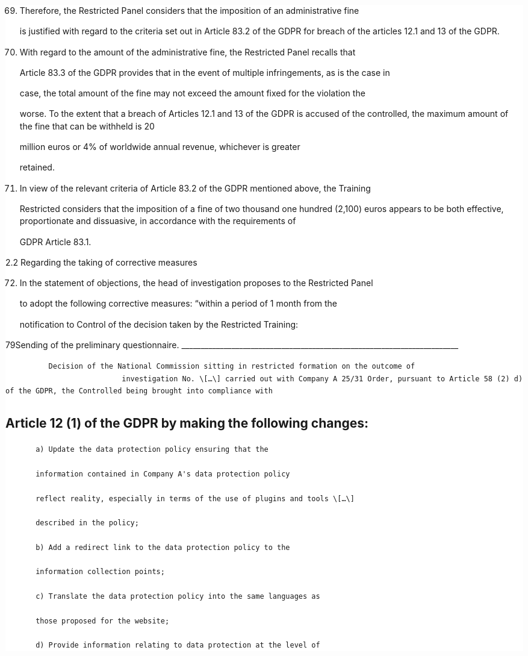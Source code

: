 69. Therefore, the Restricted Panel considers that the imposition of an administrative fine

    is justified with regard to the criteria set out in Article 83.2 of the GDPR for breach of the
    articles 12.1 and 13 of the GDPR.

70. With regard to the amount of the administrative fine, the Restricted Panel recalls that

    Article 83.3 of the GDPR provides that in the event of multiple infringements, as is the case in

    case, the total amount of the fine may not exceed the amount fixed for the violation the

    worse. To the extent that a breach of Articles 12.1 and 13 of the GDPR is
    accused of the controlled, the maximum amount of the fine that can be withheld is 20

    million euros or 4% of worldwide annual revenue, whichever is greater

    retained.

71. In view of the relevant criteria of Article 83.2 of the GDPR mentioned above, the Training

    Restricted considers that the imposition of a fine of two thousand one hundred (2,100) euros
    appears to be both effective, proportionate and dissuasive, in accordance with the requirements of

    GDPR Article 83.1.

2.2 Regarding the taking of corrective measures

72. In the statement of objections, the head of investigation proposes to the Restricted Panel

    to adopt the following corrective measures: “within a period of 1 month from the

    notification to Control of the decision taken by the Restricted Training:

79Sending of the preliminary questionnaire.
    \_\_\_\_\_\_\_\_\_\_\_\_\_\_\_\_\_\_\_\_\_\_\_\_\_\_\_\_\_\_\_\_\_\_\_\_\_\_\_\_\_\_\_\_\_\_\_\_\_\_\_\_\_\_\_\_\_\_\_\_\_\_\_\_\_\_\_\_\_\_\_\_

              Decision of the National Commission sitting in restricted formation on the outcome of
                               investigation No. \[…\] carried out with Company A 25/31 Order, pursuant to Article 58 (2) d) of the GDPR, the Controlled being brought into compliance with

## Article 12 (1) of the GDPR by making the following changes:

           a) Update the data protection policy ensuring that the

           information contained in Company A's data protection policy

           reflect reality, especially in terms of the use of plugins and tools \[…\]

           described in the policy;

           b) Add a redirect link to the data protection policy to the

           information collection points;

           c) Translate the data protection policy into the same languages as

           those proposed for the website;

           d) Provide information relating to data protection at the level of
